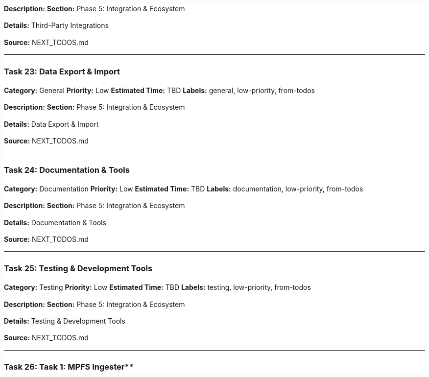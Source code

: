 **Description:**
**Section:** Phase 5: Integration & Ecosystem

**Details:** Third-Party Integrations

**Source:** NEXT_TODOS.md

---

### Task 23: Data Export & Import

**Category:** General
**Priority:** Low
**Estimated Time:** TBD
**Labels:** general, low-priority, from-todos

**Description:**
**Section:** Phase 5: Integration & Ecosystem

**Details:** Data Export & Import

**Source:** NEXT_TODOS.md

---

### Task 24: Documentation & Tools

**Category:** Documentation
**Priority:** Low
**Estimated Time:** TBD
**Labels:** documentation, low-priority, from-todos

**Description:**
**Section:** Phase 5: Integration & Ecosystem

**Details:** Documentation & Tools

**Source:** NEXT_TODOS.md

---

### Task 25: Testing & Development Tools

**Category:** Testing
**Priority:** Low
**Estimated Time:** TBD
**Labels:** testing, low-priority, from-todos

**Description:**
**Section:** Phase 5: Integration & Ecosystem

**Details:** Testing & Development Tools

**Source:** NEXT_TODOS.md

---

### Task 26: Task 1: MPFS Ingester**
